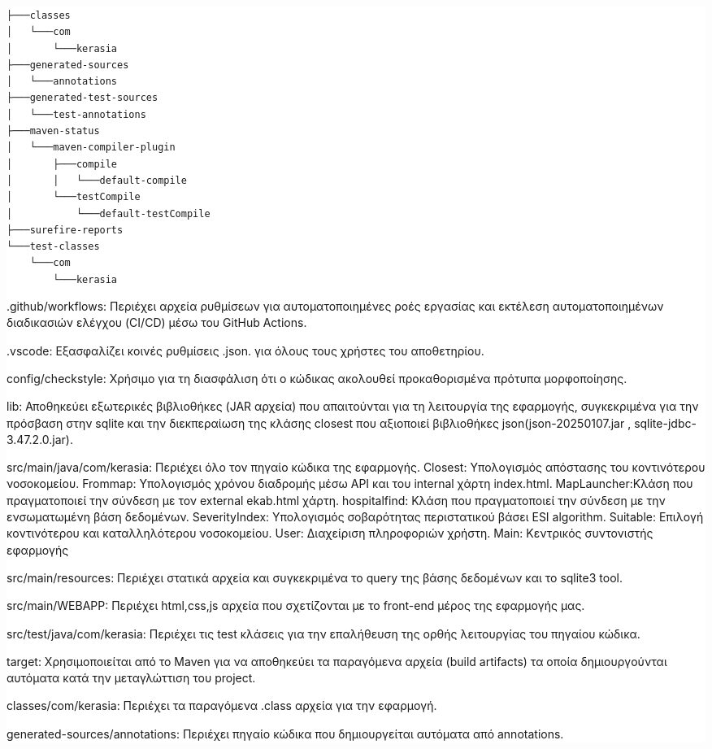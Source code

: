     ├───classes
    │   └───com
    │       └───kerasia
    ├───generated-sources
    │   └───annotations
    ├───generated-test-sources
    │   └───test-annotations
    ├───maven-status
    │   └───maven-compiler-plugin
    │       ├───compile
    │       │   └───default-compile
    │       └───testCompile
    │           └───default-testCompile
    ├───surefire-reports
    └───test-classes
        └───com
            └───kerasia

.github/workflows: Περιέχει αρχεία ρυθμίσεων για αυτοματοποιημένες ροές εργασίας και εκτέλεση αυτοματοποιημένων διαδικασιών ελέγχου (CI/CD) μέσω του GitHub Actions.

.vscode: Εξασφαλίζει κοινές ρυθμίσεις .json. για όλους τους χρήστες του αποθετηρίου.

config/checkstyle: Χρήσιμο για τη διασφάλιση ότι ο κώδικας ακολουθεί προκαθορισμένα πρότυπα μορφοποίησης.

lib: Αποθηκεύει εξωτερικές βιβλιοθήκες (JAR αρχεία) που απαιτούνται για τη λειτουργία της εφαρμογής, συγκεκριμένα για την πρόσβαση στην sqlite και την διεκπεραίωση της κλάσης closest που αξιοποιεί βιβλιοθήκες json(json-20250107.jar , sqlite-jdbc-3.47.2.0.jar).

src/main/java/com/kerasia: Περιέχει όλο τον πηγαίο κώδικα της εφαρμογής.
   Closest: Υπολογισμός απόστασης του κοντινότερου νοσοκομείου.
   Frommap: Υπολογισμός χρόνου διαδρομής μέσω API και του internal χάρτη index.html.
   MapLauncher:Κλάση που πραγματοποιεί την σύνδεση με τον external ekab.html χάρτη.
   hospitalfind: Κλάση που πραγματοποιεί την σύνδεση με την ενσωματωμένη βάση δεδομένων.
   SeverityIndex: Υπολογισμός σοβαρότητας περιστατικού βάσει ESI algorithm.
   Suitable: Επιλογή κοντινότερου και καταλληλότερου νοσοκομείου.
   User: Διαχείριση πληροφοριών χρήστη.
   Main: Κεντρικός συντονιστής εφαρμογής

src/main/resources: Περιέχει στατικά αρχεία και συγκεκριμένα το query της βάσης δεδομένων και το sqlite3 tool.

src/main/WEBAPP: Περιέχει html,css,js αρχεία που σχετίζονται με το front-end μέρος της εφαρμογής μας.

src/test/java/com/kerasia: Περιέχει τις test κλάσεις για την επαλήθευση της ορθής λειτουργίας του πηγαίου κώδικα.

target: Χρησιμοποιείται από το Maven για να αποθηκεύει τα παραγόμενα αρχεία (build artifacts) τα οποία δημιουργούνται αυτόματα κατά την μεταγλώττιση του project.

  classes/com/kerasia: Περιέχει τα παραγόμενα .class αρχεία για την εφαρμογή.

  generated-sources/annotations: Περιέχει πηγαίο κώδικα που δημιουργείται αυτόματα από annotations.

